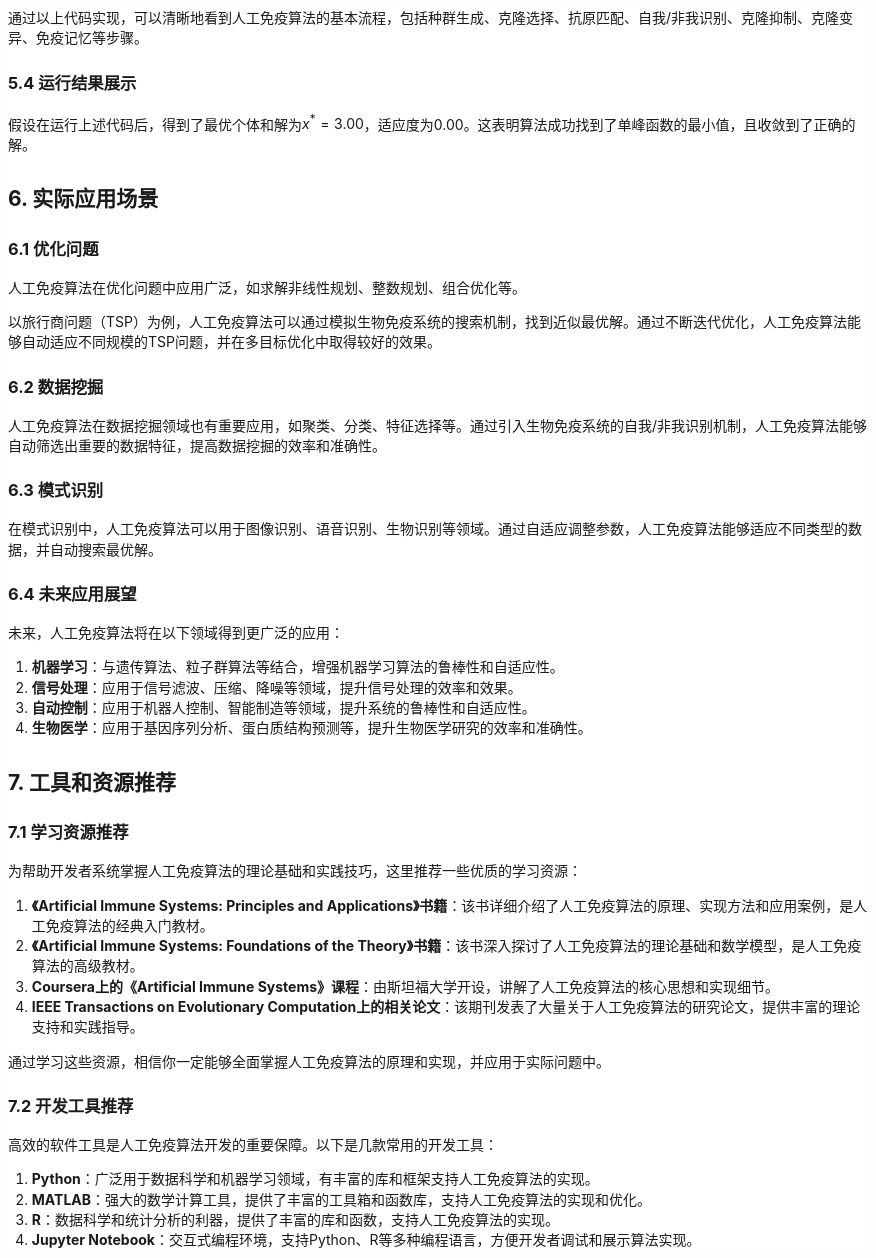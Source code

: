 通过以上代码实现，可以清晰地看到人工免疫算法的基本流程，包括种群生成、克隆选择、抗原匹配、自我/非我识别、克隆抑制、克隆变异、免疫记忆等步骤。

### 5.4 运行结果展示

假设在运行上述代码后，得到了最优个体和解为$x^* = 3.00$，适应度为$0.00$。这表明算法成功找到了单峰函数的最小值，且收敛到了正确的解。

## 6. 实际应用场景
### 6.1 优化问题

人工免疫算法在优化问题中应用广泛，如求解非线性规划、整数规划、组合优化等。

以旅行商问题（TSP）为例，人工免疫算法可以通过模拟生物免疫系统的搜索机制，找到近似最优解。通过不断迭代优化，人工免疫算法能够自动适应不同规模的TSP问题，并在多目标优化中取得较好的效果。

### 6.2 数据挖掘

人工免疫算法在数据挖掘领域也有重要应用，如聚类、分类、特征选择等。通过引入生物免疫系统的自我/非我识别机制，人工免疫算法能够自动筛选出重要的数据特征，提高数据挖掘的效率和准确性。

### 6.3 模式识别

在模式识别中，人工免疫算法可以用于图像识别、语音识别、生物识别等领域。通过自适应调整参数，人工免疫算法能够适应不同类型的数据，并自动搜索最优解。

### 6.4 未来应用展望

未来，人工免疫算法将在以下领域得到更广泛的应用：

1. **机器学习**：与遗传算法、粒子群算法等结合，增强机器学习算法的鲁棒性和自适应性。
2. **信号处理**：应用于信号滤波、压缩、降噪等领域，提升信号处理的效率和效果。
3. **自动控制**：应用于机器人控制、智能制造等领域，提升系统的鲁棒性和自适应性。
4. **生物医学**：应用于基因序列分析、蛋白质结构预测等，提升生物医学研究的效率和准确性。

## 7. 工具和资源推荐
### 7.1 学习资源推荐

为帮助开发者系统掌握人工免疫算法的理论基础和实践技巧，这里推荐一些优质的学习资源：

1. **《Artificial Immune Systems: Principles and Applications》书籍**：该书详细介绍了人工免疫算法的原理、实现方法和应用案例，是人工免疫算法的经典入门教材。
2. **《Artificial Immune Systems: Foundations of the Theory》书籍**：该书深入探讨了人工免疫算法的理论基础和数学模型，是人工免疫算法的高级教材。
3. **Coursera上的《Artificial Immune Systems》课程**：由斯坦福大学开设，讲解了人工免疫算法的核心思想和实现细节。
4. **IEEE Transactions on Evolutionary Computation上的相关论文**：该期刊发表了大量关于人工免疫算法的研究论文，提供丰富的理论支持和实践指导。

通过学习这些资源，相信你一定能够全面掌握人工免疫算法的原理和实现，并应用于实际问题中。

### 7.2 开发工具推荐

高效的软件工具是人工免疫算法开发的重要保障。以下是几款常用的开发工具：

1. **Python**：广泛用于数据科学和机器学习领域，有丰富的库和框架支持人工免疫算法的实现。
2. **MATLAB**：强大的数学计算工具，提供了丰富的工具箱和函数库，支持人工免疫算法的实现和优化。
3. **R**：数据科学和统计分析的利器，提供了丰富的库和函数，支持人工免疫算法的实现。
4. **Jupyter Notebook**：交互式编程环境，支持Python、R等多种编程语言，方便开发者调试和展示算法实现。
